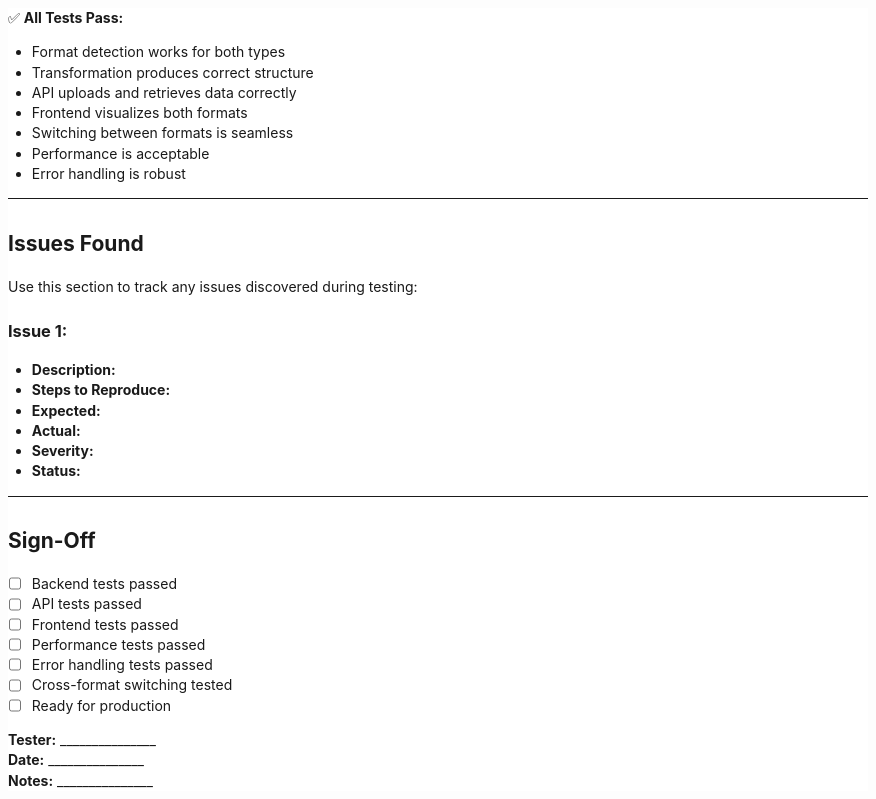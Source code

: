 ✅ **All Tests Pass:**
- Format detection works for both types
- Transformation produces correct structure
- API uploads and retrieves data correctly
- Frontend visualizes both formats
- Switching between formats is seamless
- Performance is acceptable
- Error handling is robust

---

## Issues Found

Use this section to track any issues discovered during testing:

### Issue 1:
- **Description:** 
- **Steps to Reproduce:** 
- **Expected:** 
- **Actual:** 
- **Severity:** 
- **Status:** 

---

## Sign-Off

- [ ] Backend tests passed
- [ ] API tests passed
- [ ] Frontend tests passed
- [ ] Performance tests passed
- [ ] Error handling tests passed
- [ ] Cross-format switching tested
- [ ] Ready for production

**Tester:** _______________  
**Date:** _______________  
**Notes:** _______________

